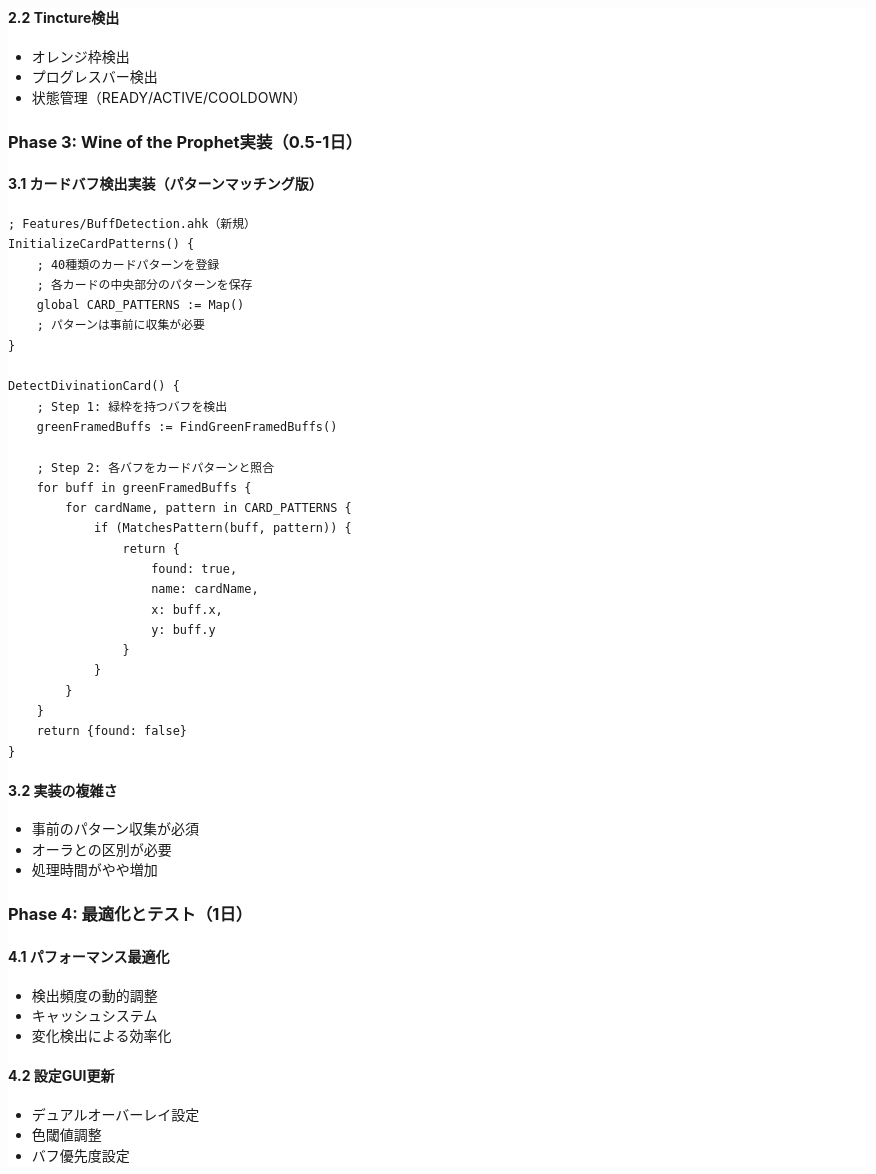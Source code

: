 #### 2.2 Tincture検出
- オレンジ枠検出
- プログレスバー検出
- 状態管理（READY/ACTIVE/COOLDOWN）

### Phase 3: Wine of the Prophet実装（0.5-1日）

#### 3.1 カードバフ検出実装（パターンマッチング版）
```ahk
; Features/BuffDetection.ahk（新規）
InitializeCardPatterns() {
    ; 40種類のカードパターンを登録
    ; 各カードの中央部分のパターンを保存
    global CARD_PATTERNS := Map()
    ; パターンは事前に収集が必要
}

DetectDivinationCard() {
    ; Step 1: 緑枠を持つバフを検出
    greenFramedBuffs := FindGreenFramedBuffs()
    
    ; Step 2: 各バフをカードパターンと照合
    for buff in greenFramedBuffs {
        for cardName, pattern in CARD_PATTERNS {
            if (MatchesPattern(buff, pattern)) {
                return {
                    found: true,
                    name: cardName,
                    x: buff.x,
                    y: buff.y
                }
            }
        }
    }
    return {found: false}
}
```

#### 3.2 実装の複雑さ
- 事前のパターン収集が必須
- オーラとの区別が必要
- 処理時間がやや増加

### Phase 4: 最適化とテスト（1日）

#### 4.1 パフォーマンス最適化
- 検出頻度の動的調整
- キャッシュシステム
- 変化検出による効率化

#### 4.2 設定GUI更新
- デュアルオーバーレイ設定
- 色閾値調整
- バフ優先度設定
